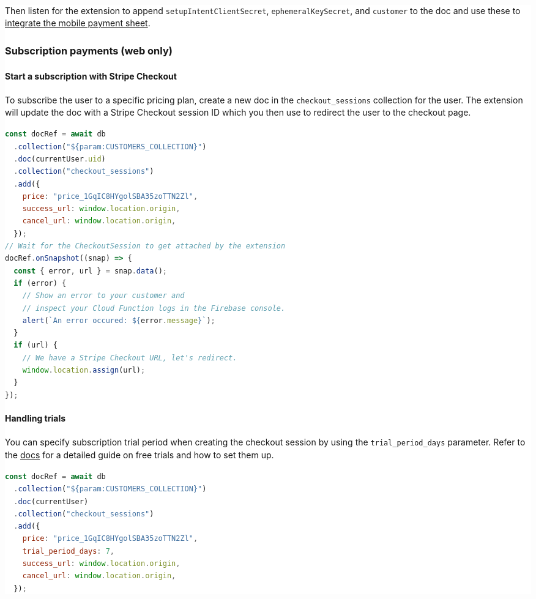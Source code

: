 Then listen for the extension to append `setupIntentClientSecret`, `ephemeralKeySecret`, and `customer` to the doc and use these to [integrate the mobile payment sheet](https://stripe.com/docs/payments/accept-a-payment?platform=ios&ui=payment-sheet#integrate-payment-sheet).

### Subscription payments (web only)

#### Start a subscription with Stripe Checkout

To subscribe the user to a specific pricing plan, create a new doc in the `checkout_sessions` collection for the user. The extension will update the doc with a Stripe Checkout session ID which you then use to redirect the user to the checkout page.

```js
const docRef = await db
  .collection("${param:CUSTOMERS_COLLECTION}")
  .doc(currentUser.uid)
  .collection("checkout_sessions")
  .add({
    price: "price_1GqIC8HYgolSBA35zoTTN2Zl",
    success_url: window.location.origin,
    cancel_url: window.location.origin,
  });
// Wait for the CheckoutSession to get attached by the extension
docRef.onSnapshot((snap) => {
  const { error, url } = snap.data();
  if (error) {
    // Show an error to your customer and
    // inspect your Cloud Function logs in the Firebase console.
    alert(`An error occured: ${error.message}`);
  }
  if (url) {
    // We have a Stripe Checkout URL, let's redirect.
    window.location.assign(url);
  }
});
```

#### Handling trials

You can specify subscription trial period when creating the checkout session by using the `trial_period_days` parameter. Refer to the [docs](https://stripe.com/docs/payments/checkout/free-trials) for a detailed guide on free trials and how to set them up.

```js
const docRef = await db
  .collection("${param:CUSTOMERS_COLLECTION}")
  .doc(currentUser)
  .collection("checkout_sessions")
  .add({
    price: "price_1GqIC8HYgolSBA35zoTTN2Zl",
    trial_period_days: 7,
    success_url: window.location.origin,
    cancel_url: window.location.origin,
  });
```
